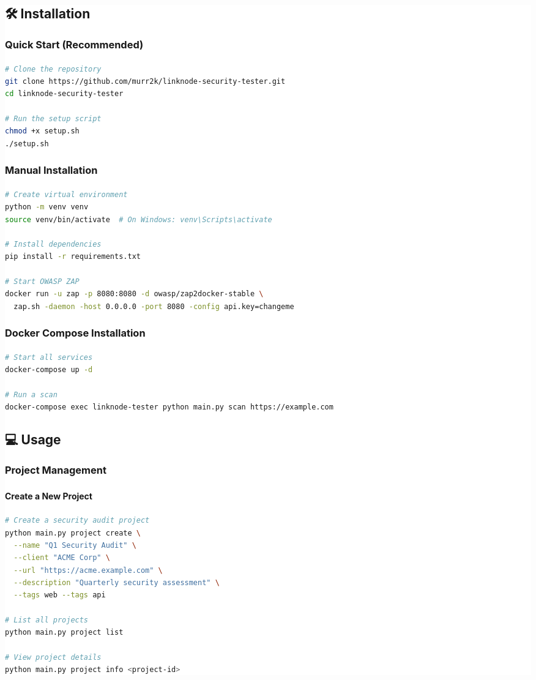 ## 🛠️ Installation

### Quick Start (Recommended)

```bash
# Clone the repository
git clone https://github.com/murr2k/linknode-security-tester.git
cd linknode-security-tester

# Run the setup script
chmod +x setup.sh
./setup.sh
```

### Manual Installation

```bash
# Create virtual environment
python -m venv venv
source venv/bin/activate  # On Windows: venv\Scripts\activate

# Install dependencies
pip install -r requirements.txt

# Start OWASP ZAP
docker run -u zap -p 8080:8080 -d owasp/zap2docker-stable \
  zap.sh -daemon -host 0.0.0.0 -port 8080 -config api.key=changeme
```

### Docker Compose Installation

```bash
# Start all services
docker-compose up -d

# Run a scan
docker-compose exec linknode-tester python main.py scan https://example.com
```

## 💻 Usage

### Project Management

#### Create a New Project
```bash
# Create a security audit project
python main.py project create \
  --name "Q1 Security Audit" \
  --client "ACME Corp" \
  --url "https://acme.example.com" \
  --description "Quarterly security assessment" \
  --tags web --tags api

# List all projects
python main.py project list

# View project details
python main.py project info <project-id>
```
